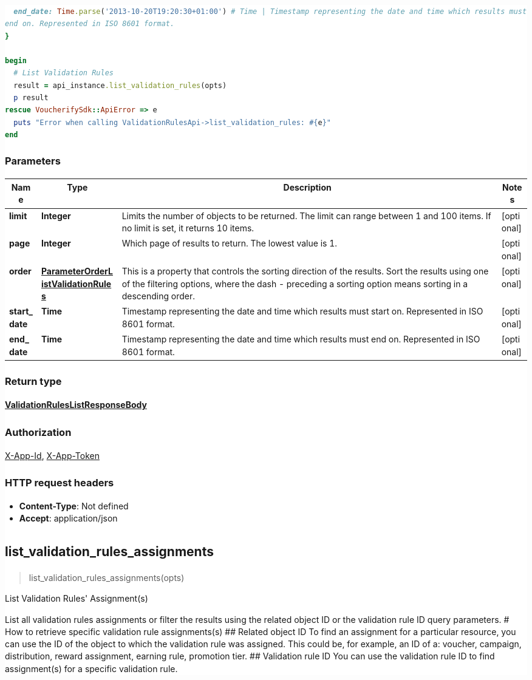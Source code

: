 ```ruby
  end_date: Time.parse('2013-10-20T19:20:30+01:00') # Time | Timestamp representing the date and time which results must end on. Represented in ISO 8601 format.
}

begin
  # List Validation Rules
  result = api_instance.list_validation_rules(opts)
  p result
rescue VoucherifySdk::ApiError => e
  puts "Error when calling ValidationRulesApi->list_validation_rules: #{e}"
end
```

### Parameters

| Name | Type | Description | Notes |
| ---- | ---- | ----------- | ----- |
| **limit** | **Integer** | Limits the number of objects to be returned. The limit can range between 1 and 100 items. If no limit is set, it returns 10 items. | [optional] |
| **page** | **Integer** | Which page of results to return. The lowest value is 1. | [optional] |
| **order** | [**ParameterOrderListValidationRules**](.md) | This is a property that controls the sorting direction of the results. Sort the results using one of the filtering options, where the dash - preceding a sorting option means sorting in a descending order. | [optional] |
| **start_date** | **Time** | Timestamp representing the date and time which results must start on. Represented in ISO 8601 format. | [optional] |
| **end_date** | **Time** | Timestamp representing the date and time which results must end on. Represented in ISO 8601 format. | [optional] |

### Return type

[**ValidationRulesListResponseBody**](ValidationRulesListResponseBody.md)

### Authorization

[X-App-Id](../README.md#X-App-Id), [X-App-Token](../README.md#X-App-Token)

### HTTP request headers

- **Content-Type**: Not defined
- **Accept**: application/json


## list_validation_rules_assignments

> <ValidationRulesAssignmentsListResponseBody> list_validation_rules_assignments(opts)

List Validation Rules' Assignment(s)

List all validation rules assignments or filter the results using the related object ID or the validation rule ID query parameters.  # How to retrieve specific validation rule assignments(s) ## Related object ID To find an assignment for a particular resource, you can use the ID of the object to which the validation rule was assigned. This could be, for example, an ID of a: voucher, campaign, distribution, reward assignment, earning rule, promotion tier.    ## Validation rule ID You can use the validation rule ID to find assignment(s) for a specific validation rule.  
